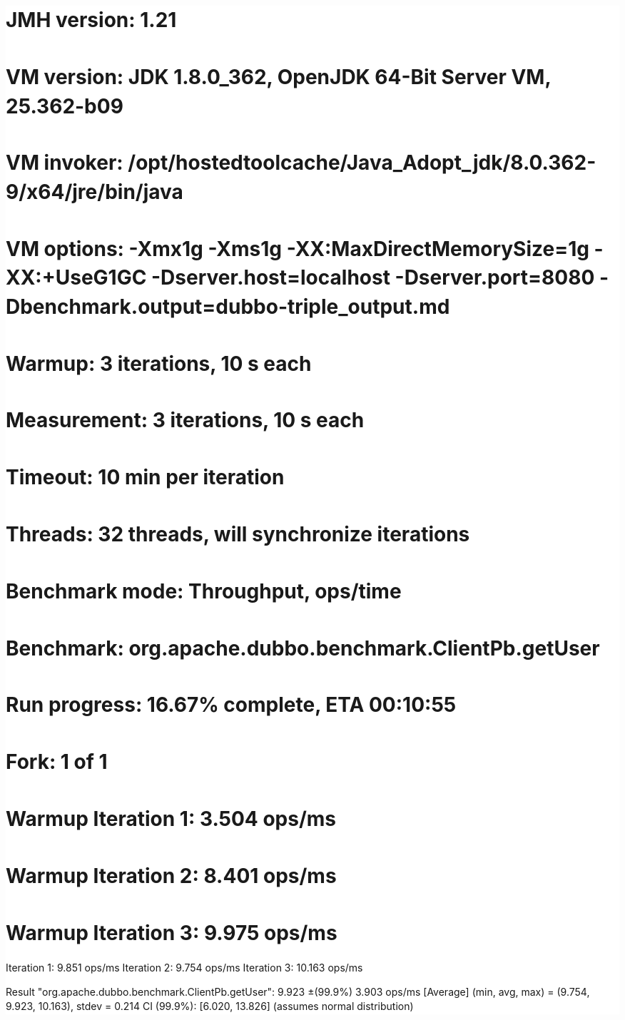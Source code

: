 
# JMH version: 1.21
# VM version: JDK 1.8.0_362, OpenJDK 64-Bit Server VM, 25.362-b09
# VM invoker: /opt/hostedtoolcache/Java_Adopt_jdk/8.0.362-9/x64/jre/bin/java
# VM options: -Xmx1g -Xms1g -XX:MaxDirectMemorySize=1g -XX:+UseG1GC -Dserver.host=localhost -Dserver.port=8080 -Dbenchmark.output=dubbo-triple_output.md
# Warmup: 3 iterations, 10 s each
# Measurement: 3 iterations, 10 s each
# Timeout: 10 min per iteration
# Threads: 32 threads, will synchronize iterations
# Benchmark mode: Throughput, ops/time
# Benchmark: org.apache.dubbo.benchmark.ClientPb.getUser

# Run progress: 16.67% complete, ETA 00:10:55
# Fork: 1 of 1
# Warmup Iteration   1: 3.504 ops/ms
# Warmup Iteration   2: 8.401 ops/ms
# Warmup Iteration   3: 9.975 ops/ms
Iteration   1: 9.851 ops/ms
Iteration   2: 9.754 ops/ms
Iteration   3: 10.163 ops/ms


Result "org.apache.dubbo.benchmark.ClientPb.getUser":
  9.923 ±(99.9%) 3.903 ops/ms [Average]
  (min, avg, max) = (9.754, 9.923, 10.163), stdev = 0.214
  CI (99.9%): [6.020, 13.826] (assumes normal distribution)
